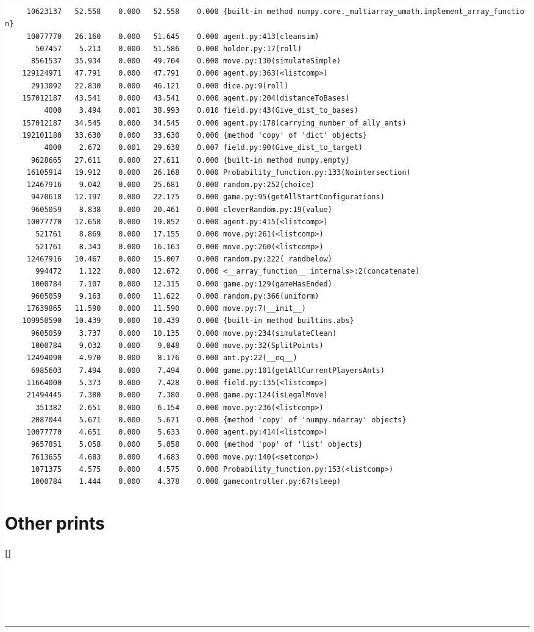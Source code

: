          10623137   52.558    0.000   52.558    0.000 {built-in method numpy.core._multiarray_umath.implement_array_function}
         10077770   26.160    0.000   51.645    0.000 agent.py:413(cleansim)
           507457    5.213    0.000   51.586    0.000 holder.py:17(roll)
          8561537   35.934    0.000   49.704    0.000 move.py:130(simulateSimple)
        129124971   47.791    0.000   47.791    0.000 agent.py:363(<listcomp>)
          2913092   22.830    0.000   46.121    0.000 dice.py:9(roll)
        157012187   43.541    0.000   43.541    0.000 agent.py:204(distanceToBases)
             4000    3.494    0.001   38.993    0.010 field.py:43(Give_dist_to_bases)
        157012187   34.545    0.000   34.545    0.000 agent.py:178(carrying_number_of_ally_ants)
        192101180   33.630    0.000   33.630    0.000 {method 'copy' of 'dict' objects}
             4000    2.672    0.001   29.638    0.007 field.py:90(Give_dist_to_target)
          9628665   27.611    0.000   27.611    0.000 {built-in method numpy.empty}
         16105914   19.912    0.000   26.168    0.000 Probability_function.py:133(Nointersection)
         12467916    9.042    0.000   25.681    0.000 random.py:252(choice)
          9470618   12.197    0.000   22.175    0.000 game.py:95(getAllStartConfigurations)
          9605059    8.838    0.000   20.461    0.000 cleverRandom.py:19(value)
         10077770   12.658    0.000   19.852    0.000 agent.py:415(<listcomp>)
           521761    8.869    0.000   17.155    0.000 move.py:261(<listcomp>)
           521761    8.343    0.000   16.163    0.000 move.py:260(<listcomp>)
         12467916   10.467    0.000   15.007    0.000 random.py:222(_randbelow)
           994472    1.122    0.000   12.672    0.000 <__array_function__ internals>:2(concatenate)
          1000784    7.107    0.000   12.315    0.000 game.py:129(gameHasEnded)
          9605059    9.163    0.000   11.622    0.000 random.py:366(uniform)
         17639865   11.590    0.000   11.590    0.000 move.py:7(__init__)
        109950590   10.439    0.000   10.439    0.000 {built-in method builtins.abs}
          9605059    3.737    0.000   10.135    0.000 move.py:234(simulateClean)
          1000784    9.032    0.000    9.048    0.000 move.py:32(SplitPoints)
         12494090    4.970    0.000    8.176    0.000 ant.py:22(__eq__)
          6985603    7.494    0.000    7.494    0.000 game.py:101(getAllCurrentPlayersAnts)
         11664000    5.373    0.000    7.428    0.000 field.py:135(<listcomp>)
         21494445    7.380    0.000    7.380    0.000 game.py:124(isLegalMove)
           351382    2.651    0.000    6.154    0.000 move.py:236(<listcomp>)
          2087044    5.671    0.000    5.671    0.000 {method 'copy' of 'numpy.ndarray' objects}
         10077770    4.651    0.000    5.633    0.000 agent.py:414(<listcomp>)
          9657851    5.058    0.000    5.058    0.000 {method 'pop' of 'list' objects}
          7613655    4.683    0.000    4.683    0.000 move.py:140(<setcomp>)
          1071375    4.575    0.000    4.575    0.000 Probability_function.py:153(<listcomp>)
          1000784    1.444    0.000    4.378    0.000 gamecontroller.py:67(sleep)


# Other prints

[]

 <br /> 
 <br /> 
 <br /> 
 <br />

---------------------------------------------------------------------------------------------------------------------
